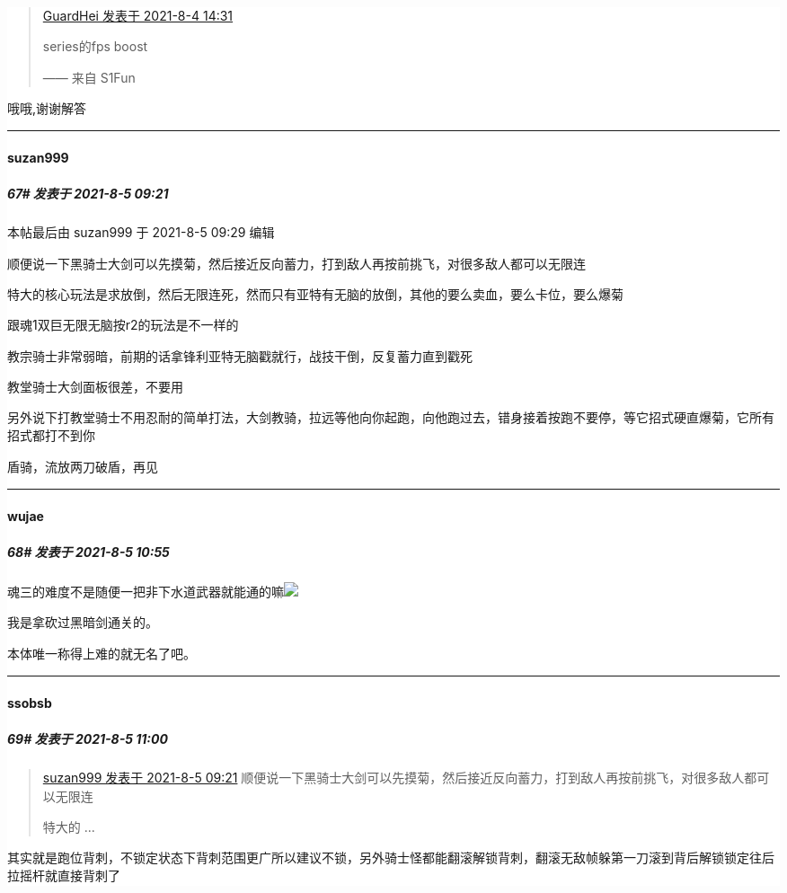 
<blockquote><a href="httphttps://bbs.saraba1st.com/2b/forum.php?mod=redirect&amp;goto=findpost&amp;pid=52234717&amp;ptid=2019034" target="_blank">GuardHei 发表于 2021-8-4 14:31</a>

series的fps boost


—— 来自 S1Fun</blockquote>
哦哦,谢谢解答


*****

####  suzan999  
##### 67#       发表于 2021-8-5 09:21


 本帖最后由 suzan999 于 2021-8-5 09:29 编辑 

顺便说一下黑骑士大剑可以先摸菊，然后接近反向蓄力，打到敌人再按前挑飞，对很多敌人都可以无限连


特大的核心玩法是求放倒，然后无限连死，然而只有亚特有无脑的放倒，其他的要么卖血，要么卡位，要么爆菊


跟魂1双巨无限无脑按r2的玩法是不一样的

教宗骑士非常弱暗，前期的话拿锋利亚特无脑戳就行，战技干倒，反复蓄力直到戳死


教堂骑士大剑面板很差，不要用


另外说下打教堂骑士不用忍耐的简单打法，大剑教骑，拉远等他向你起跑，向他跑过去，错身接着按跑不要停，等它招式硬直爆菊，它所有招式都打不到你


盾骑，流放两刀破盾，再见


*****

####  wujae  
##### 68#       发表于 2021-8-5 10:55


魂三的难度不是随便一把非下水道武器就能通的嘛<img src="https://static.saraba1st.com/image/smiley/face2017/037.png" referrerpolicy="no-referrer">

我是拿砍过黑暗剑通关的。

本体唯一称得上难的就无名了吧。


*****

####  ssobsb  
##### 69#       发表于 2021-8-5 11:00


<blockquote><a href="httphttps://bbs.saraba1st.com/2b/forum.php?mod=redirect&amp;goto=findpost&amp;pid=52244467&amp;ptid=2019034" target="_blank">suzan999 发表于 2021-8-5 09:21</a>
顺便说一下黑骑士大剑可以先摸菊，然后接近反向蓄力，打到敌人再按前挑飞，对很多敌人都可以无限连


特大的 ...</blockquote>
其实就是跑位背刺，不锁定状态下背刺范围更广所以建议不锁，另外骑士怪都能翻滚解锁背刺，翻滚无敌帧躲第一刀滚到背后解锁锁定往后拉摇杆就直接背刺了
